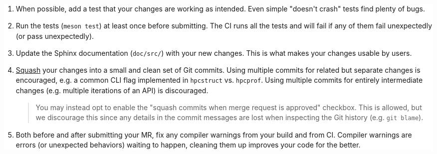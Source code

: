 1. When possible, add a test that your changes are working as intended. Even simple "doesn't crash" tests find plenty of bugs.

1. Run the tests (`meson test`) at least once before submitting. The CI runs all the tests and will fail if any of them fail unexpectedly (or pass unexpectedly).

1. Update the Sphinx documentation (`doc/src/`) with your new changes. This is what makes your changes usable by users.

1. [Squash](https://stackoverflow.com/questions/5189560/how-do-i-squash-my-last-n-commits-together) your changes into a small and clean set of Git commits. Using multiple commits for related but separate changes is encouraged, e.g. a common CLI flag implemented in `hpcstruct` vs. `hpcprof`. Using multiple commits for entirely intermediate changes (e.g. multiple iterations of an API) is discouraged.

   > You may instead opt to enable the "squash commits when merge request is approved" checkbox. This is allowed, but we discourage this since any details in the commit messages are lost when inspecting the Git history (e.g. `git blame`).

1. Both before and after submitting your MR, fix any compiler warnings from your build and from CI. Compiler warnings are errors (or unexpected behaviors) waiting to happen, cleaning them up improves your code for the better.

[gitlab issues]: https://gitlab.com/hpctoolkit/hpctoolkit/-/issues
[the documentation]: https://hpctoolkit.gitlab.io/hpctoolkit
